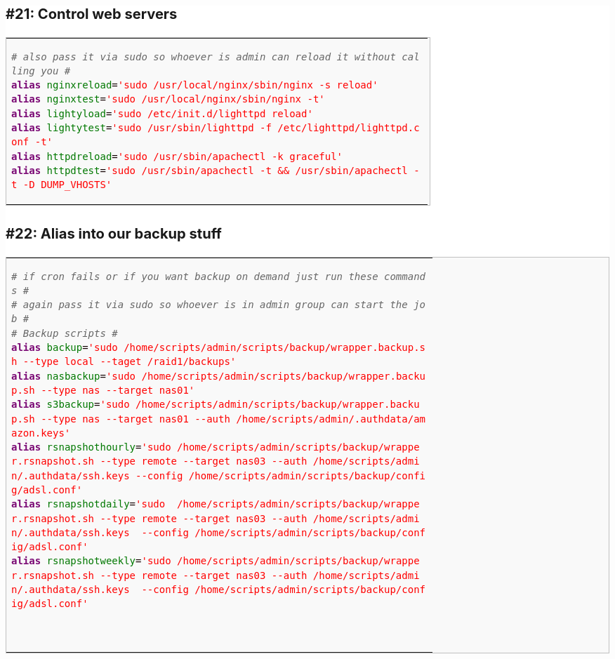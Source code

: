   </table> 
 </div> 
 <h3 style="clear: both; font-size: 1.4375rem; line-height: 1.21739;">#21: Control web servers</h3> 
 <div class="wp_syntax" style="color: #110000; background-color: #f9f9f9; border: 1px solid silver; margin: 0px 0px 1.5em; overflow: auto hidden; width: 602.906px;"> 
  <table style="border: none !important; border-collapse: collapse !important; border-spacing: 0px; margin: 0px !important; table-layout: fixed; width: 600px; padding: 0px !important;">
   <tbody>
    <tr> 
     <td class="code"> <pre class="bash"><span style="color: #666666; font-style: italic;"># also pass it via sudo so whoever is admin can reload it without calling you #</span>
<span style="color: #7a0874; font-weight: bold;">alias</span> <span style="color: #007800;">nginxreload</span>=<span style="color: #ff0000;">'sudo /usr/local/nginx/sbin/nginx -s reload'</span>
<span style="color: #7a0874; font-weight: bold;">alias</span> <span style="color: #007800;">nginxtest</span>=<span style="color: #ff0000;">'sudo /usr/local/nginx/sbin/nginx -t'</span>
<span style="color: #7a0874; font-weight: bold;">alias</span> <span style="color: #007800;">lightyload</span>=<span style="color: #ff0000;">'sudo /etc/init.d/lighttpd reload'</span>
<span style="color: #7a0874; font-weight: bold;">alias</span> <span style="color: #007800;">lightytest</span>=<span style="color: #ff0000;">'sudo /usr/sbin/lighttpd -f /etc/lighttpd/lighttpd.conf -t'</span>
<span style="color: #7a0874; font-weight: bold;">alias</span> <span style="color: #007800;">httpdreload</span>=<span style="color: #ff0000;">'sudo /usr/sbin/apachectl -k graceful'</span>
<span style="color: #7a0874; font-weight: bold;">alias</span> <span style="color: #007800;">httpdtest</span>=<span style="color: #ff0000;">'sudo /usr/sbin/apachectl -t &amp;&amp; /usr/sbin/apachectl -t -D DUMP_VHOSTS'</span></pre> </td> 
    </tr>
   </tbody>
  </table> 
 </div> 
 <h3 style="clear: both; font-size: 1.4375rem; line-height: 1.21739;">#22: Alias into our backup stuff</h3> 
 <div class="wp_syntax" style="color: #110000; background-color: #f9f9f9; border: 1px solid silver; margin: 0px 0px 1.5em; overflow: auto hidden; width: auto;"> 
  <table style="border: none !important; border-collapse: collapse !important; border-spacing: 0px; margin: 0px !important; table-layout: fixed; width: 607px; padding: 0px !important;">
   <tbody>
    <tr> 
     <td class="code"> <pre class="bash"><span style="color: #666666; font-style: italic;"># if cron fails or if you want backup on demand just run these commands #</span>
<span style="color: #666666; font-style: italic;"># again pass it via sudo so whoever is in admin group can start the job #</span>
<span style="color: #666666; font-style: italic;"># Backup scripts #</span>
<span style="color: #7a0874; font-weight: bold;">alias</span> <span style="color: #007800;">backup</span>=<span style="color: #ff0000;">'sudo /home/scripts/admin/scripts/backup/wrapper.backup.sh --type local --taget /raid1/backups'</span>
<span style="color: #7a0874; font-weight: bold;">alias</span> <span style="color: #007800;">nasbackup</span>=<span style="color: #ff0000;">'sudo /home/scripts/admin/scripts/backup/wrapper.backup.sh --type nas --target nas01'</span>
<span style="color: #7a0874; font-weight: bold;">alias</span> <span style="color: #007800;">s3backup</span>=<span style="color: #ff0000;">'sudo /home/scripts/admin/scripts/backup/wrapper.backup.sh --type nas --target nas01 --auth /home/scripts/admin/.authdata/amazon.keys'</span>
<span style="color: #7a0874; font-weight: bold;">alias</span> <span style="color: #007800;">rsnapshothourly</span>=<span style="color: #ff0000;">'sudo /home/scripts/admin/scripts/backup/wrapper.rsnapshot.sh --type remote --target nas03 --auth /home/scripts/admin/.authdata/ssh.keys --config /home/scripts/admin/scripts/backup/config/adsl.conf'</span>
<span style="color: #7a0874; font-weight: bold;">alias</span> <span style="color: #007800;">rsnapshotdaily</span>=<span style="color: #ff0000;">'sudo  /home/scripts/admin/scripts/backup/wrapper.rsnapshot.sh --type remote --target nas03 --auth /home/scripts/admin/.authdata/ssh.keys  --config /home/scripts/admin/scripts/backup/config/adsl.conf'</span>
<span style="color: #7a0874; font-weight: bold;">alias</span> <span style="color: #007800;">rsnapshotweekly</span>=<span style="color: #ff0000;">'sudo /home/scripts/admin/scripts/backup/wrapper.rsnapshot.sh --type remote --target nas03 --auth /home/scripts/admin/.authdata/ssh.keys  --config /home/scripts/admin/scripts/backup/config/adsl.conf'</span>
